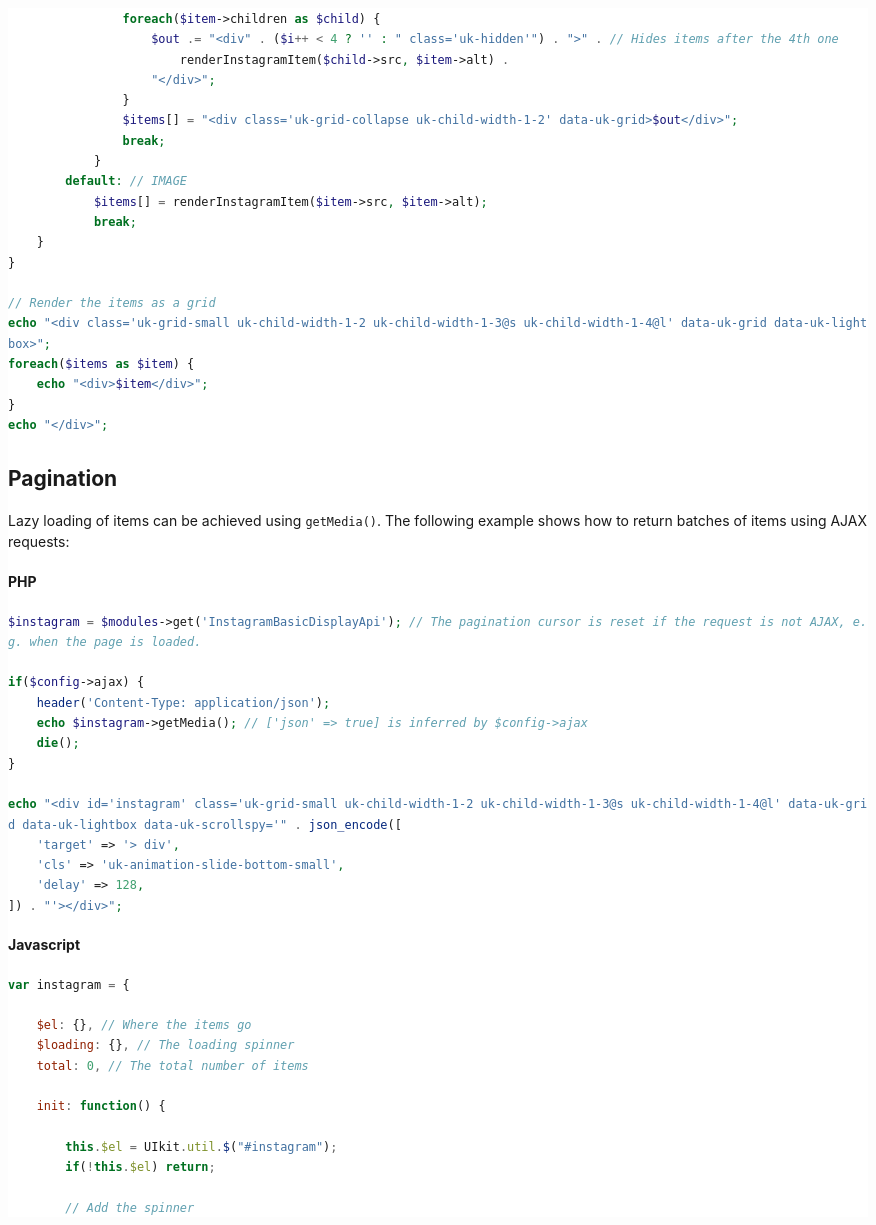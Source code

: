 ```php
				foreach($item->children as $child) {
					$out .= "<div" . ($i++ < 4 ? '' : " class='uk-hidden'") . ">" . // Hides items after the 4th one
						renderInstagramItem($child->src, $item->alt) .
					"</div>";
				}
				$items[] = "<div class='uk-grid-collapse uk-child-width-1-2' data-uk-grid>$out</div>";
				break;
			}
		default: // IMAGE
			$items[] = renderInstagramItem($item->src, $item->alt);
			break;
	}
}

// Render the items as a grid
echo "<div class='uk-grid-small uk-child-width-1-2 uk-child-width-1-3@s uk-child-width-1-4@l' data-uk-grid data-uk-lightbox>";
foreach($items as $item) {
	echo "<div>$item</div>";
}
echo "</div>";
```

## Pagination
Lazy loading of items can be achieved using `getMedia()`. The following example shows how to return batches of items using AJAX requests:

#### PHP
```php
$instagram = $modules->get('InstagramBasicDisplayApi'); // The pagination cursor is reset if the request is not AJAX, e.g. when the page is loaded.

if($config->ajax) {
	header('Content-Type: application/json');
	echo $instagram->getMedia(); // ['json' => true] is inferred by $config->ajax
	die();
}

echo "<div id='instagram' class='uk-grid-small uk-child-width-1-2 uk-child-width-1-3@s uk-child-width-1-4@l' data-uk-grid data-uk-lightbox data-uk-scrollspy='" . json_encode([
	'target' => '> div',
	'cls' => 'uk-animation-slide-bottom-small',
	'delay' => 128,
]) . "'></div>";

```

#### Javascript
```javascript
var instagram = {

	$el: {}, // Where the items go
	$loading: {}, // The loading spinner
	total: 0, // The total number of items

	init: function() {

		this.$el = UIkit.util.$("#instagram");
		if(!this.$el) return;

		// Add the spinner
```